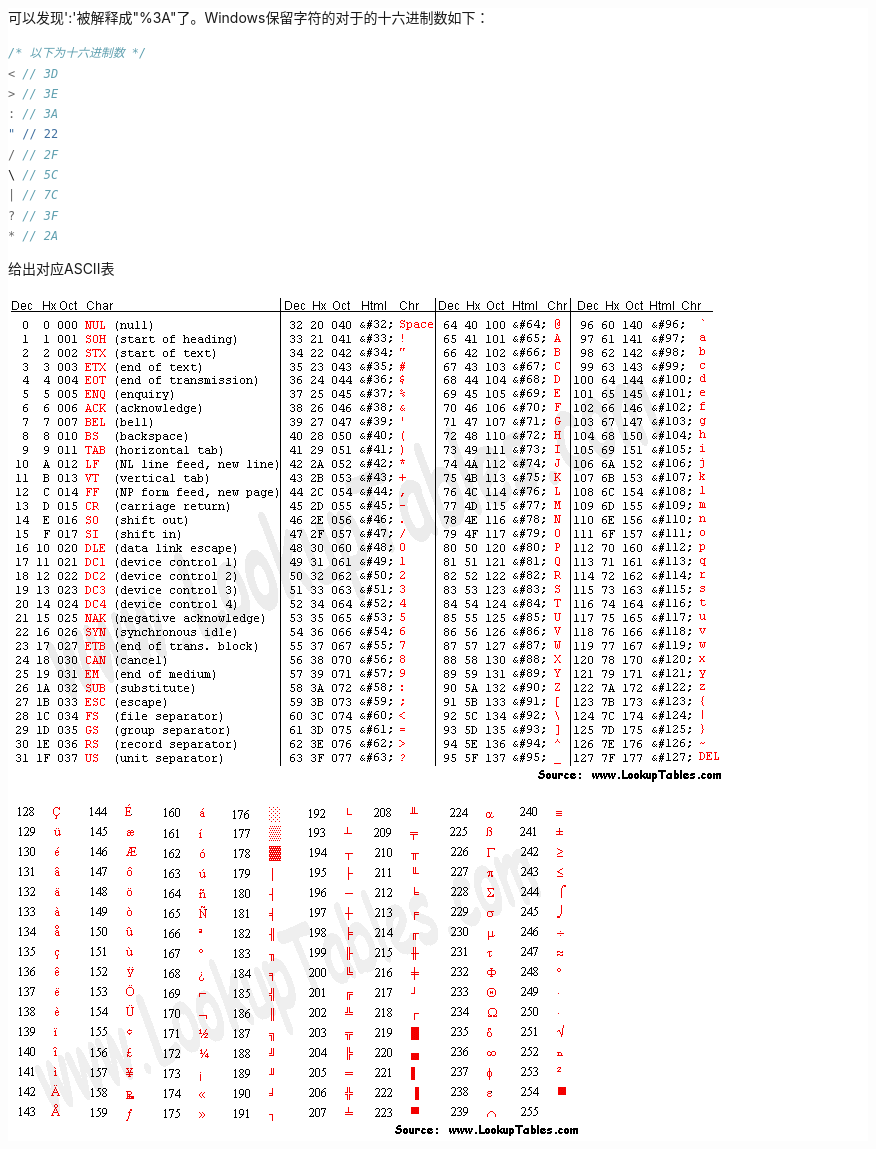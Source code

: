 可以发现':'被解释成"%3A"了。Windows保留字符的对于的十六进制数如下：

```c
/* 以下为十六进制数 */
< // 3D
> // 3E
: // 3A
" // 22
/ // 2F
\ // 5C
| // 7C
? // 3F
* // 2A
```

给出对应ASCII表

![ASCII_Full](_resources/ASCII_Full.gif)

![ExtendedASCIICodes](_resources/ExtendedASCIICodes.gif)
